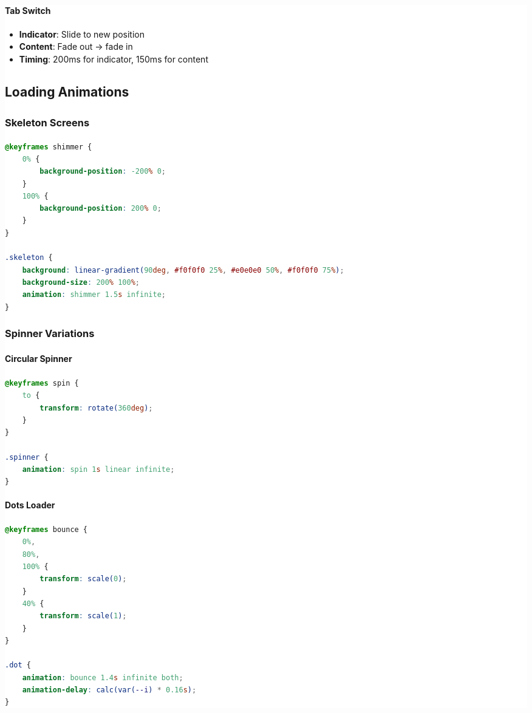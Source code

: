 #### Tab Switch

- **Indicator**: Slide to new position
- **Content**: Fade out → fade in
- **Timing**: 200ms for indicator, 150ms for content

## Loading Animations

### Skeleton Screens

```css
@keyframes shimmer {
    0% {
        background-position: -200% 0;
    }
    100% {
        background-position: 200% 0;
    }
}

.skeleton {
    background: linear-gradient(90deg, #f0f0f0 25%, #e0e0e0 50%, #f0f0f0 75%);
    background-size: 200% 100%;
    animation: shimmer 1.5s infinite;
}
```

### Spinner Variations

#### Circular Spinner

```css
@keyframes spin {
    to {
        transform: rotate(360deg);
    }
}

.spinner {
    animation: spin 1s linear infinite;
}
```

#### Dots Loader

```css
@keyframes bounce {
    0%,
    80%,
    100% {
        transform: scale(0);
    }
    40% {
        transform: scale(1);
    }
}

.dot {
    animation: bounce 1.4s infinite both;
    animation-delay: calc(var(--i) * 0.16s);
}
```
